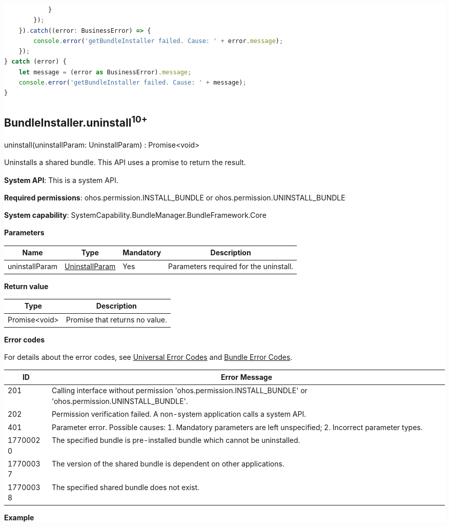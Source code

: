 ```ts
            }
        });
    }).catch((error: BusinessError) => {
        console.error('getBundleInstaller failed. Cause: ' + error.message);
    });
} catch (error) {
    let message = (error as BusinessError).message;
    console.error('getBundleInstaller failed. Cause: ' + message);
}
```

## BundleInstaller.uninstall<sup>10+</sup>

uninstall(uninstallParam: UninstallParam) : Promise\<void>

Uninstalls a shared bundle. This API uses a promise to return the result.

**System API**: This is a system API.

**Required permissions**: ohos.permission.INSTALL_BUNDLE or ohos.permission.UNINSTALL_BUNDLE

**System capability**: SystemCapability.BundleManager.BundleFramework.Core

**Parameters**

| Name        | Type                               | Mandatory| Description                        |
| -------------- | ----------------------------------- | ---- | ---------------------------- |
| uninstallParam | [UninstallParam](#uninstallparam10) | Yes  | Parameters required for the uninstall.|

**Return value**

| Type         | Description                                  |
| ------------- | -------------------------------------- |
| Promise\<void\> | Promise that returns no value.|

**Error codes**

For details about the error codes, see [Universal Error Codes](../errorcode-universal.md) and [Bundle Error Codes](errorcode-bundle.md).

| ID| Error Message                                                    |
| -------- | ------------------------------------------------------------ |
| 201 | Calling interface without permission 'ohos.permission.INSTALL_BUNDLE' or 'ohos.permission.UNINSTALL_BUNDLE'. |
| 202 | Permission verification failed. A non-system application calls a system API. |
| 401 | Parameter error. Possible causes: 1. Mandatory parameters are left unspecified; 2. Incorrect parameter types.|
| 17700020 | The specified bundle is pre-installed bundle which cannot be uninstalled. |
| 17700037 | The version of the shared bundle is dependent on other applications. |
| 17700038 | The specified shared bundle does not exist.                  |

**Example**
